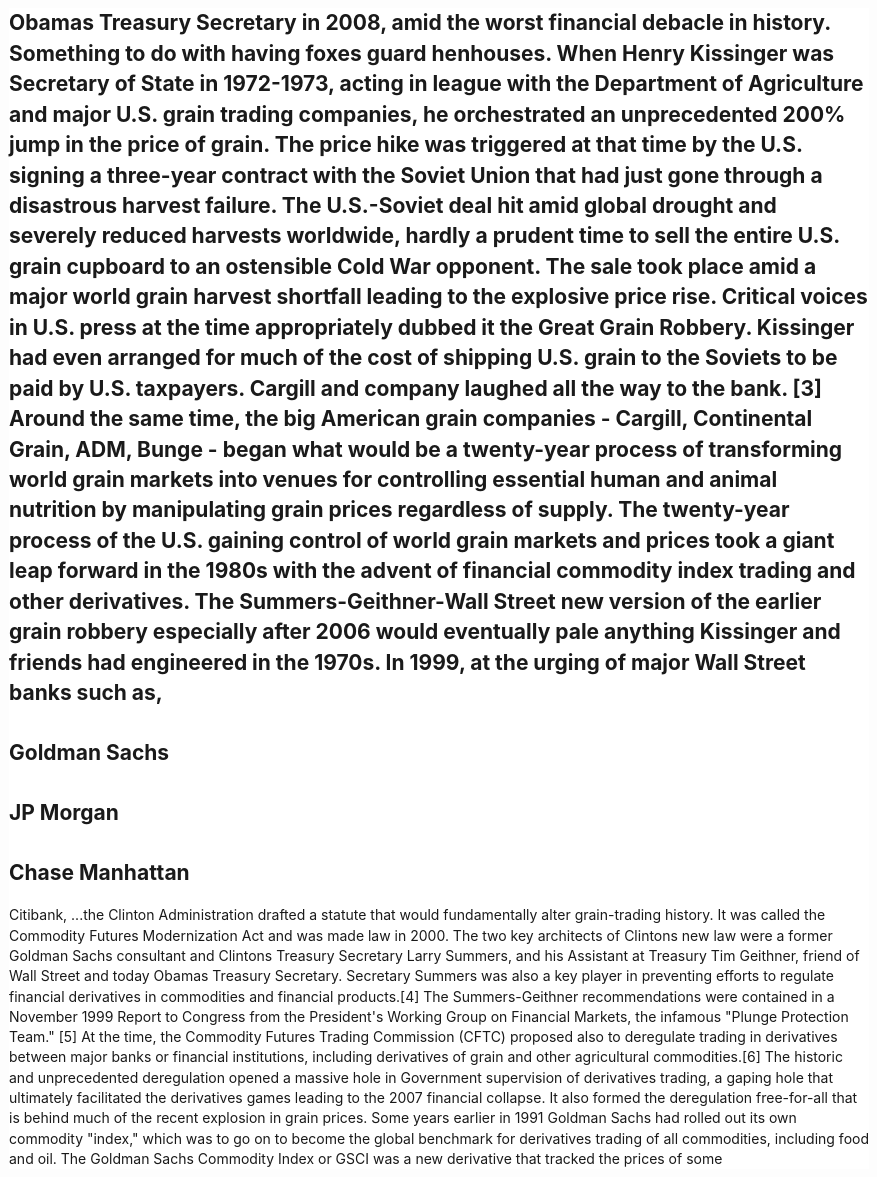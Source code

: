 Obamas Treasury Secretary in 2008, amid the worst financial debacle in
history.
Something to do with having foxes guard henhouses.
When Henry Kissinger was Secretary of State in 1972-1973, acting in league
with the Department of Agriculture and major U.S. grain trading companies, he
orchestrated an unprecedented 200% jump in the price of grain. The price
hike was triggered at that time by the U.S. signing a three-year contract with
the Soviet Union that had just gone through a disastrous harvest failure.
The U.S.-Soviet deal hit amid global drought and severely reduced harvests
worldwide, hardly a prudent time to sell the entire U.S. grain cupboard to an
ostensible Cold War opponent. The sale took place amid a major world grain
harvest shortfall leading to the explosive price rise. Critical voices in
U.S.
press at the time appropriately dubbed it the Great Grain Robbery.
Kissinger
had even arranged for much of the cost of shipping U.S. grain to the Soviets
to be paid by U.S. taxpayers. Cargill and company laughed all the way to the
bank. [3]
Around the same time, the big American grain companies - Cargill,
Continental Grain, ADM, Bunge - began what would be a twenty-year process of
transforming world grain markets into venues for controlling essential human
and animal nutrition by manipulating grain prices regardless of supply.
The twenty-year process of the U.S. gaining control of world grain markets
and prices took a giant leap forward in the 1980s with the advent of
financial commodity index trading and other derivatives.
The Summers-Geithner-Wall Street new version of the earlier grain robbery
especially after 2006 would eventually pale anything Kissinger and friends
had engineered in the 1970s.
In 1999, at the urging of major Wall Street banks such as,
-
Goldman Sachs
-
JP
Morgan
-
Chase Manhattan
-
Citibank,
...the Clinton Administration drafted a
statute that would fundamentally alter grain-trading history.
It was called
the
Commodity Futures Modernization Act and was made law in 2000.
The two key architects of Clintons new law were a former Goldman Sachs
consultant and Clintons Treasury Secretary Larry Summers, and his Assistant
at Treasury Tim Geithner, friend of Wall Street and today Obamas Treasury
Secretary. Secretary Summers was also a key player in preventing efforts to
regulate financial derivatives in commodities and financial products.[4]
The Summers-Geithner recommendations were contained in a November 1999
Report to Congress from the President's Working Group on Financial Markets,
the infamous "Plunge Protection Team." [5]
At the time, the Commodity Futures Trading Commission (CFTC) proposed also
to deregulate trading in derivatives between major banks or financial
institutions, including derivatives of grain and other agricultural
commodities.[6]
The historic and unprecedented deregulation opened a massive hole in
Government supervision of derivatives trading, a gaping hole that ultimately
facilitated the derivatives games leading to the 2007 financial collapse. It
also formed the deregulation free-for-all that is behind much of the recent
explosion in grain prices.
Some years earlier in 1991 Goldman Sachs had rolled out its own commodity
"index," which was to go on to become the global benchmark for derivatives
trading of all commodities, including food and oil. The Goldman Sachs
Commodity Index or GSCI was a new derivative that tracked the prices of some